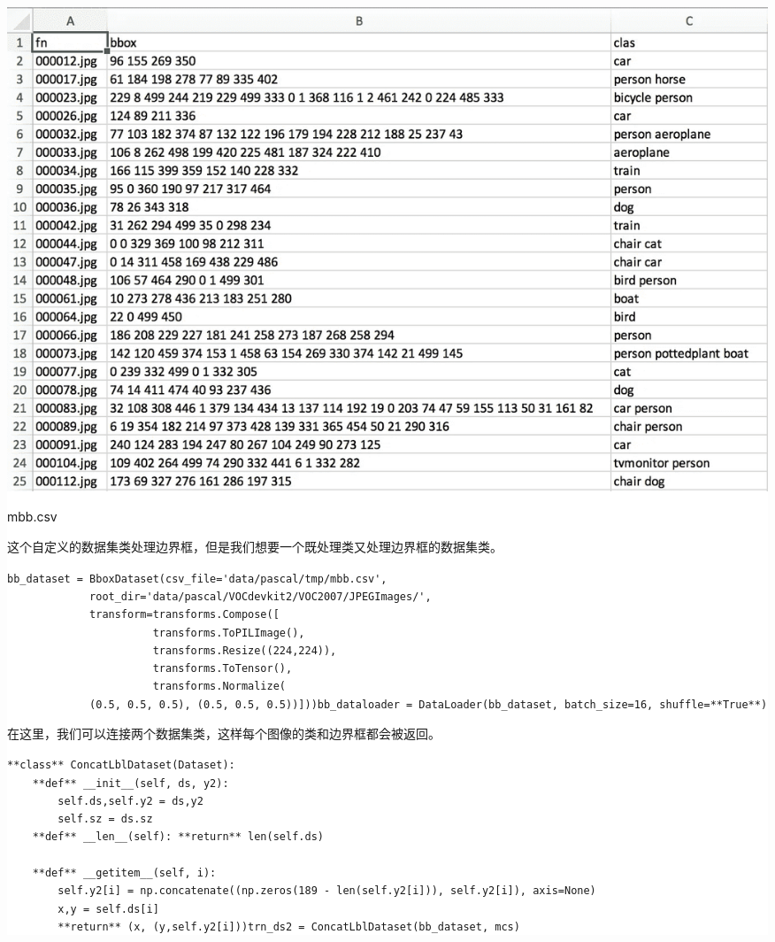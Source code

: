 ![](img/b24d3b32b111a8d69016c839fa93343c.png)

mbb.csv

这个自定义的数据集类处理边界框，但是我们想要一个既处理类又处理边界框的数据集类。

```
bb_dataset = BboxDataset(csv_file='data/pascal/tmp/mbb.csv',
             root_dir='data/pascal/VOCdevkit2/VOC2007/JPEGImages/',
             transform=transforms.Compose([
                       transforms.ToPILImage(),
                       transforms.Resize((224,224)),
                       transforms.ToTensor(),
                       transforms.Normalize(
             (0.5, 0.5, 0.5), (0.5, 0.5, 0.5))]))bb_dataloader = DataLoader(bb_dataset, batch_size=16, shuffle=**True**)
```

在这里，我们可以连接两个数据集类，这样每个图像的类和边界框都会被返回。

```
**class** ConcatLblDataset(Dataset):
    **def** __init__(self, ds, y2):
        self.ds,self.y2 = ds,y2
        self.sz = ds.sz
    **def** __len__(self): **return** len(self.ds)

    **def** __getitem__(self, i):
        self.y2[i] = np.concatenate((np.zeros(189 - len(self.y2[i])), self.y2[i]), axis=None)
        x,y = self.ds[i]
        **return** (x, (y,self.y2[i]))trn_ds2 = ConcatLblDataset(bb_dataset, mcs)
```
